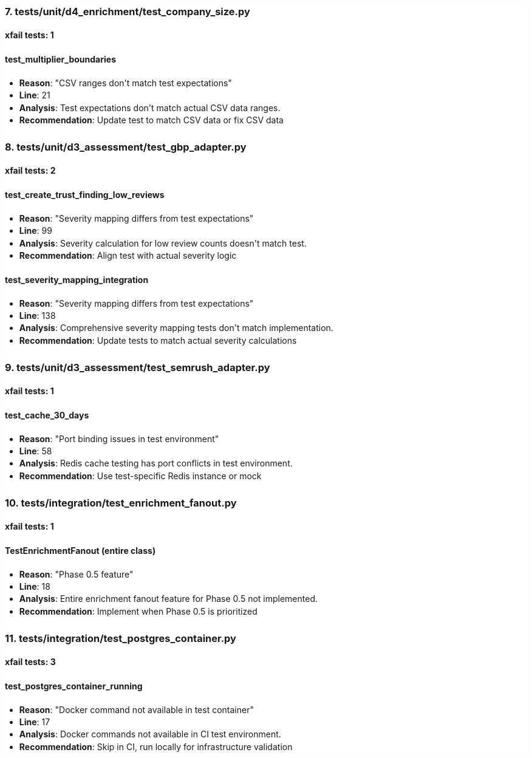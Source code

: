 ### 7. tests/unit/d4_enrichment/test_company_size.py
**xfail tests: 1**

#### test_multiplier_boundaries
- **Reason**: "CSV ranges don't match test expectations"
- **Line**: 21
- **Analysis**: Test expectations don't match actual CSV data ranges.
- **Recommendation**: Update test to match CSV data or fix CSV data

### 8. tests/unit/d3_assessment/test_gbp_adapter.py
**xfail tests: 2**

#### test_create_trust_finding_low_reviews
- **Reason**: "Severity mapping differs from test expectations"
- **Line**: 99
- **Analysis**: Severity calculation for low review counts doesn't match test.
- **Recommendation**: Align test with actual severity logic

#### test_severity_mapping_integration
- **Reason**: "Severity mapping differs from test expectations"
- **Line**: 138
- **Analysis**: Comprehensive severity mapping tests don't match implementation.
- **Recommendation**: Update tests to match actual severity calculations

### 9. tests/unit/d3_assessment/test_semrush_adapter.py
**xfail tests: 1**

#### test_cache_30_days
- **Reason**: "Port binding issues in test environment"
- **Line**: 58
- **Analysis**: Redis cache testing has port conflicts in test environment.
- **Recommendation**: Use test-specific Redis instance or mock

### 10. tests/integration/test_enrichment_fanout.py
**xfail tests: 1**

#### TestEnrichmentFanout (entire class)
- **Reason**: "Phase 0.5 feature"
- **Line**: 18
- **Analysis**: Entire enrichment fanout feature for Phase 0.5 not implemented.
- **Recommendation**: Implement when Phase 0.5 is prioritized

### 11. tests/integration/test_postgres_container.py
**xfail tests: 3**

#### test_postgres_container_running
- **Reason**: "Docker command not available in test container"
- **Line**: 17
- **Analysis**: Docker commands not available in CI test environment.
- **Recommendation**: Skip in CI, run locally for infrastructure validation
